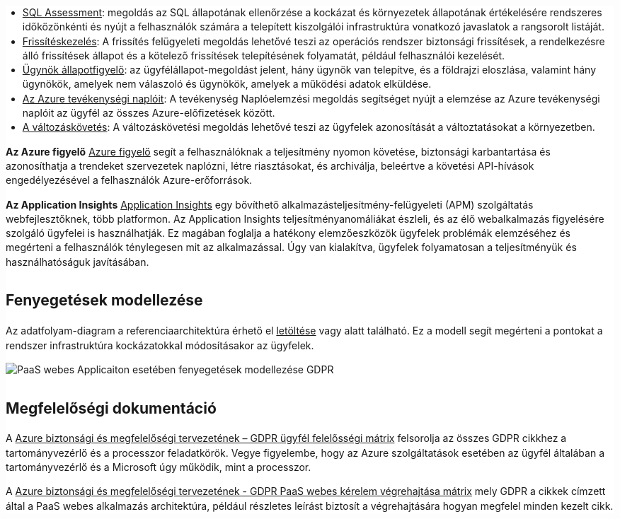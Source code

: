 -   [SQL Assessment](https://docs.microsoft.com/azure/log-analytics/log-analytics-sql-assessment): megoldás az SQL állapotának ellenőrzése a kockázat és környezetek állapotának értékelésére rendszeres időközönkénti és nyújt a felhasználók számára a telepített kiszolgálói infrastruktúra vonatkozó javaslatok a rangsorolt listáját.
-   [Frissítéskezelés](https://docs.microsoft.com/azure/operations-management-suite/oms-solution-update-management): A frissítés felügyeleti megoldás lehetővé teszi az operációs rendszer biztonsági frissítések, a rendelkezésre álló frissítések állapot és a kötelező frissítések telepítésének folyamatát, például felhasználói kezelését.
-   [Ügynök állapotfigyelő](https://docs.microsoft.com/azure/operations-management-suite/oms-solution-agenthealth): az ügyfélállapot-megoldást jelent, hány ügynök van telepítve, és a földrajzi eloszlása, valamint hány ügynökök, amelyek nem válaszoló és ügynökök, amelyek a működési adatok elküldése.
-   [Az Azure tevékenységi naplóit](https://docs.microsoft.com/azure/log-analytics/log-analytics-activity): A tevékenység Naplóelemzési megoldás segítséget nyújt a elemzése az Azure tevékenységi naplóit az ügyfél az összes Azure-előfizetések között.
-   [A változáskövetés](https://docs.microsoft.com/en-us/azure/automation/automation-change-tracking): A változáskövetési megoldás lehetővé teszi az ügyfelek azonosítását a változtatásokat a környezetben.

**Az Azure figyelő**
[Azure figyelő](https://docs.microsoft.com/en-us/azure/monitoring-and-diagnostics/) segít a felhasználóknak a teljesítmény nyomon követése, biztonsági karbantartása és azonosíthatja a trendeket szervezetek naplózni, létre riasztásokat, és archiválja, beleértve a követési API-hívások engedélyezésével a felhasználók Azure-erőforrások.

**Az Application Insights**
[Application Insights](https://docs.microsoft.com/en-us/azure/application-insights/app-insights-overview) egy bővíthető alkalmazásteljesítmény-felügyeleti (APM) szolgáltatás webfejlesztőknek, több platformon. Az Application Insights teljesítményanomáliákat észleli, és az élő webalkalmazás figyelésére szolgáló ügyfelei is használhatják. Ez magában foglalja a hatékony elemzőeszközök ügyfelek problémák elemzéséhez és megérteni a felhasználók ténylegesen mit az alkalmazással. Úgy van kialakítva, ügyfelek folyamatosan a teljesítményük és használhatóságuk javításában.

## <a name="threat-model"></a>Fenyegetések modellezése

Az adatfolyam-diagram a referenciaarchitektúra érhető el [letöltése](https://aka.ms/gdprPaaSdfd) vagy alatt található. Ez a modell segít megérteni a pontokat a rendszer infrastruktúra kockázatokkal módosításakor az ügyfelek.

![PaaS webes Applicaiton esetében fenyegetések modellezése GDPR](images/gdpr-paaswa-threat-model.png?raw=true "PaaS webes Applicaiton GDPR fenyegetés modell")

## <a name="compliance-documentation"></a>Megfelelőségi dokumentáció
A [Azure biztonsági és megfelelőségi tervezetének – GDPR ügyfél felelősségi mátrix](https://aka.ms/gdprCRM) felsorolja az összes GDPR cikkhez a tartományvezérlő és a processzor feladatkörök. Vegye figyelembe, hogy az Azure szolgáltatások esetében az ügyfél általában a tartományvezérlő és a Microsoft úgy működik, mint a processzor.

A [Azure biztonsági és megfelelőségi tervezetének - GDPR PaaS webes kérelem végrehajtása mátrix](https://aka.ms/gdprPaaSWeb) mely GDPR a cikkek címzett által a PaaS webes alkalmazás architektúra, például részletes leírást biztosít a végrehajtására hogyan megfelel minden kezelt cikk.

